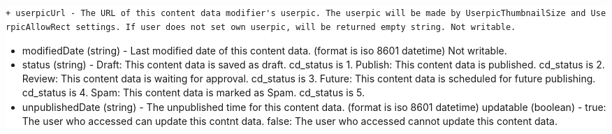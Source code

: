    + userpicUrl - The URL of this content data modifier's userpic. The userpic will be made by UserpicThumbnailSize and UserpicAllowRect settings. If user does not set own userpic, will be returned empty string. Not writable.
+ modifiedDate (string) - Last modified date of this content data. (format is iso 8601 datetime) Not writable.
+ status (string) - Draft: This content data is saved as draft. cd_status is 1. Publish: This content data is published. cd_status is 2. Review: This content data is waiting for approval. cd_status is 3. Future: This content data is scheduled for future publishing. cd_status is 4. Spam: This content data is marked as Spam. cd_status is 5.
+ unpublishedDate (string) - The unpublished time for this content data. (format is iso 8601 datetime)
updatable (boolean) - true: The user who accessed can update this contnt data. false: The user who accessed cannot update this content data.

